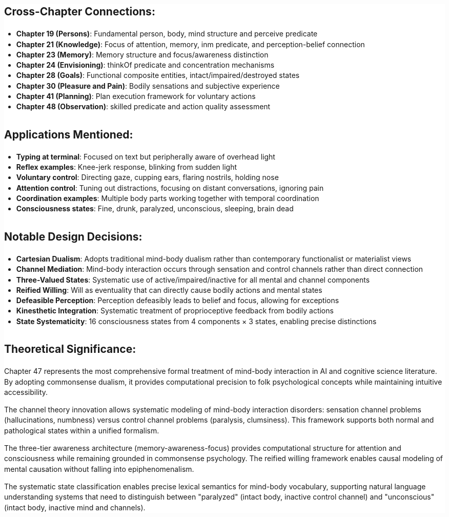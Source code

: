 ## Cross-Chapter Connections:
- **Chapter 19 (Persons)**: Fundamental person, body, mind structure and perceive predicate
- **Chapter 21 (Knowledge)**: Focus of attention, memory, inm predicate, and perception-belief connection
- **Chapter 23 (Memory)**: Memory structure and focus/awareness distinction
- **Chapter 24 (Envisioning)**: thinkOf predicate and concentration mechanisms
- **Chapter 28 (Goals)**: Functional composite entities, intact/impaired/destroyed states
- **Chapter 30 (Pleasure and Pain)**: Bodily sensations and subjective experience
- **Chapter 41 (Planning)**: Plan execution framework for voluntary actions
- **Chapter 48 (Observation)**: skilled predicate and action quality assessment

## Applications Mentioned:
- **Typing at terminal**: Focused on text but peripherally aware of overhead light
- **Reflex examples**: Knee-jerk response, blinking from sudden light
- **Voluntary control**: Directing gaze, cupping ears, flaring nostrils, holding nose
- **Attention control**: Tuning out distractions, focusing on distant conversations, ignoring pain
- **Coordination examples**: Multiple body parts working together with temporal coordination
- **Consciousness states**: Fine, drunk, paralyzed, unconscious, sleeping, brain dead

## Notable Design Decisions:
- **Cartesian Dualism**: Adopts traditional mind-body dualism rather than contemporary functionalist or materialist views
- **Channel Mediation**: Mind-body interaction occurs through sensation and control channels rather than direct connection
- **Three-Valued States**: Systematic use of active/impaired/inactive for all mental and channel components
- **Reified Willing**: Will as eventuality that can directly cause bodily actions and mental states
- **Defeasible Perception**: Perception defeasibly leads to belief and focus, allowing for exceptions
- **Kinesthetic Integration**: Systematic treatment of proprioceptive feedback from bodily actions
- **State Systematicity**: 16 consciousness states from 4 components × 3 states, enabling precise distinctions

## Theoretical Significance:
Chapter 47 represents the most comprehensive formal treatment of mind-body interaction in AI and cognitive science literature. By adopting commonsense dualism, it provides computational precision to folk psychological concepts while maintaining intuitive accessibility.

The channel theory innovation allows systematic modeling of mind-body interaction disorders: sensation channel problems (hallucinations, numbness) versus control channel problems (paralysis, clumsiness). This framework supports both normal and pathological states within a unified formalism.

The three-tier awareness architecture (memory-awareness-focus) provides computational structure for attention and consciousness while remaining grounded in commonsense psychology. The reified willing framework enables causal modeling of mental causation without falling into epiphenomenalism.

The systematic state classification enables precise lexical semantics for mind-body vocabulary, supporting natural language understanding systems that need to distinguish between "paralyzed" (intact body, inactive control channel) and "unconscious" (intact body, inactive mind and channels).
